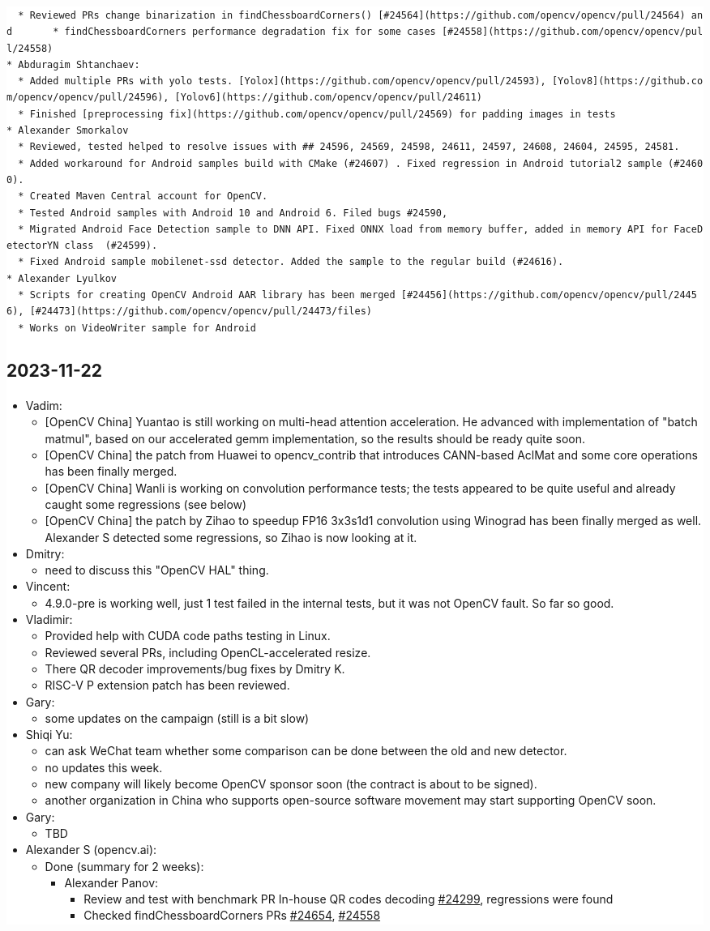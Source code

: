       * Reviewed PRs change binarization in findChessboardCorners() [#24564](https://github.com/opencv/opencv/pull/24564) and       * findChessboardCorners performance degradation fix for some cases [#24558](https://github.com/opencv/opencv/pull/24558)
    * Abduragim Shtanchaev:
      * Added multiple PRs with yolo tests. [Yolox](https://github.com/opencv/opencv/pull/24593), [Yolov8](https://github.com/opencv/opencv/pull/24596), [Yolov6](https://github.com/opencv/opencv/pull/24611)
      * Finished [preprocessing fix](https://github.com/opencv/opencv/pull/24569) for padding images in tests
    * Alexander Smorkalov
      * Reviewed, tested helped to resolve issues with ## 24596, 24569, 24598, 24611, 24597, 24608, 24604, 24595, 24581.
      * Added workaround for Android samples build with CMake (#24607) . Fixed regression in Android tutorial2 sample (#24600).
      * Created Maven Central account for OpenCV.
      * Tested Android samples with Android 10 and Android 6. Filed bugs #24590, 
      * Migrated Android Face Detection sample to DNN API. Fixed ONNX load from memory buffer, added in memory API for FaceDetectorYN class  (#24599).
      * Fixed Android sample mobilenet-ssd detector. Added the sample to the regular build (#24616).
    * Alexander Lyulkov
      * Scripts for creating OpenCV Android AAR library has been merged [#24456](https://github.com/opencv/opencv/pull/24456), [#24473](https://github.com/opencv/opencv/pull/24473/files)
      * Works on VideoWriter sample for Android

## 2023-11-22

* Vadim:
  * [OpenCV China] Yuantao is still working on multi-head attention acceleration. He advanced with implementation of "batch matmul", based on our accelerated gemm implementation, so the results should be ready quite soon.
  * [OpenCV China] the patch from Huawei to opencv_contrib that introduces CANN-based AclMat and some core operations has been finally merged.
  * [OpenCV China] Wanli is working on convolution performance tests; the tests appeared to be quite useful and already caught some regressions (see below)
  * [OpenCV China] the patch by Zihao to speedup FP16 3x3s1d1 convolution using Winograd has been finally merged as well. Alexander S detected some regressions, so Zihao is now looking at it.
* Dmitry:
  * need to discuss this "OpenCV HAL" thing.
* Vincent:
  * 4.9.0-pre is working well, just 1 test failed in the internal tests, but it was not OpenCV fault. So far so good.
* Vladimir:
  * Provided help with CUDA code paths testing in Linux.
  * Reviewed several PRs, including OpenCL-accelerated resize.
  * There QR decoder improvements/bug fixes by Dmitry K.
  * RISC-V P extension patch has been reviewed.
* Gary:
  * some updates on the campaign (still is a bit slow)
* Shiqi Yu:
  * can ask WeChat team whether some comparison can be done between the old and new detector.
  * no updates this week.
  * new company will likely become OpenCV sponsor soon (the contract is about to be signed).
  * another organization in China who supports open-source software movement may start supporting OpenCV soon.
* Gary:
  * TBD
* Alexander S (opencv.ai):
  * Done (summary for 2 weeks):
    * Alexander Panov:
      * Review and test with benchmark PR In-house QR codes decoding [#24299](https://github.com/opencv/opencv/pull/24299), regressions were found
      * Checked findChessboardCorners PRs [#24654](https://github.com/opencv/opencv/pull/24564), [#24558](https://github.com/opencv/opencv/pull/24558)
